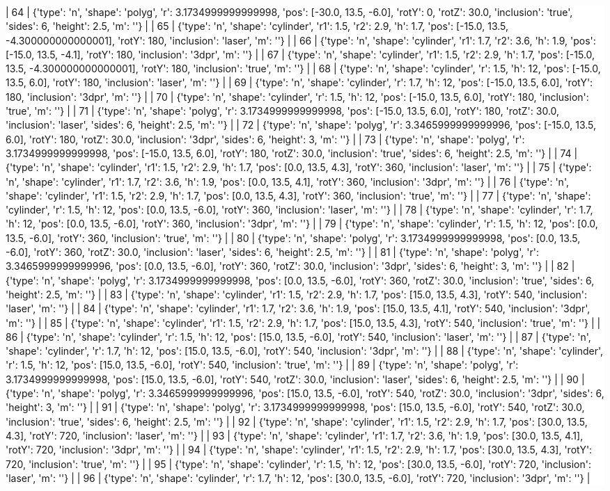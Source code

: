 | 64  | {'type': 'n', 'shape': 'polyg', 'r': 3.1734999999999998, 'pos': [-30.0, 13.5, -6.0], 'rotY': 0, 'rotZ': 30.0, 'inclusion': 'true', 'sides': 6, 'height': 2.5, 'm': ''}   |
| 65  | {'type': 'n', 'shape': 'cylinder', 'r1': 1.5, 'r2': 2.9, 'h': 1.7, 'pos': [-15.0, 13.5, -4.300000000000001], 'rotY': 180, 'inclusion': 'laser', 'm': ''}                 |
| 66  | {'type': 'n', 'shape': 'cylinder', 'r1': 1.7, 'r2': 3.6, 'h': 1.9, 'pos': [-15.0, 13.5, -4.1], 'rotY': 180, 'inclusion': '3dpr', 'm': ''}                                |
| 67  | {'type': 'n', 'shape': 'cylinder', 'r1': 1.5, 'r2': 2.9, 'h': 1.7, 'pos': [-15.0, 13.5, -4.300000000000001], 'rotY': 180, 'inclusion': 'true', 'm': ''}                  |
| 68  | {'type': 'n', 'shape': 'cylinder', 'r': 1.5, 'h': 12, 'pos': [-15.0, 13.5, 6.0], 'rotY': 180, 'inclusion': 'laser', 'm': ''}                                             |
| 69  | {'type': 'n', 'shape': 'cylinder', 'r': 1.7, 'h': 12, 'pos': [-15.0, 13.5, 6.0], 'rotY': 180, 'inclusion': '3dpr', 'm': ''}                                              |
| 70  | {'type': 'n', 'shape': 'cylinder', 'r': 1.5, 'h': 12, 'pos': [-15.0, 13.5, 6.0], 'rotY': 180, 'inclusion': 'true', 'm': ''}                                              |
| 71  | {'type': 'n', 'shape': 'polyg', 'r': 3.1734999999999998, 'pos': [-15.0, 13.5, 6.0], 'rotY': 180, 'rotZ': 30.0, 'inclusion': 'laser', 'sides': 6, 'height': 2.5, 'm': ''} |
| 72  | {'type': 'n', 'shape': 'polyg', 'r': 3.3465999999999996, 'pos': [-15.0, 13.5, 6.0], 'rotY': 180, 'rotZ': 30.0, 'inclusion': '3dpr', 'sides': 6, 'height': 3, 'm': ''}    |
| 73  | {'type': 'n', 'shape': 'polyg', 'r': 3.1734999999999998, 'pos': [-15.0, 13.5, 6.0], 'rotY': 180, 'rotZ': 30.0, 'inclusion': 'true', 'sides': 6, 'height': 2.5, 'm': ''}  |
| 74  | {'type': 'n', 'shape': 'cylinder', 'r1': 1.5, 'r2': 2.9, 'h': 1.7, 'pos': [0.0, 13.5, 4.3], 'rotY': 360, 'inclusion': 'laser', 'm': ''}                                  |
| 75  | {'type': 'n', 'shape': 'cylinder', 'r1': 1.7, 'r2': 3.6, 'h': 1.9, 'pos': [0.0, 13.5, 4.1], 'rotY': 360, 'inclusion': '3dpr', 'm': ''}                                   |
| 76  | {'type': 'n', 'shape': 'cylinder', 'r1': 1.5, 'r2': 2.9, 'h': 1.7, 'pos': [0.0, 13.5, 4.3], 'rotY': 360, 'inclusion': 'true', 'm': ''}                                   |
| 77  | {'type': 'n', 'shape': 'cylinder', 'r': 1.5, 'h': 12, 'pos': [0.0, 13.5, -6.0], 'rotY': 360, 'inclusion': 'laser', 'm': ''}                                              |
| 78  | {'type': 'n', 'shape': 'cylinder', 'r': 1.7, 'h': 12, 'pos': [0.0, 13.5, -6.0], 'rotY': 360, 'inclusion': '3dpr', 'm': ''}                                               |
| 79  | {'type': 'n', 'shape': 'cylinder', 'r': 1.5, 'h': 12, 'pos': [0.0, 13.5, -6.0], 'rotY': 360, 'inclusion': 'true', 'm': ''}                                               |
| 80  | {'type': 'n', 'shape': 'polyg', 'r': 3.1734999999999998, 'pos': [0.0, 13.5, -6.0], 'rotY': 360, 'rotZ': 30.0, 'inclusion': 'laser', 'sides': 6, 'height': 2.5, 'm': ''}  |
| 81  | {'type': 'n', 'shape': 'polyg', 'r': 3.3465999999999996, 'pos': [0.0, 13.5, -6.0], 'rotY': 360, 'rotZ': 30.0, 'inclusion': '3dpr', 'sides': 6, 'height': 3, 'm': ''}     |
| 82  | {'type': 'n', 'shape': 'polyg', 'r': 3.1734999999999998, 'pos': [0.0, 13.5, -6.0], 'rotY': 360, 'rotZ': 30.0, 'inclusion': 'true', 'sides': 6, 'height': 2.5, 'm': ''}   |
| 83  | {'type': 'n', 'shape': 'cylinder', 'r1': 1.5, 'r2': 2.9, 'h': 1.7, 'pos': [15.0, 13.5, 4.3], 'rotY': 540, 'inclusion': 'laser', 'm': ''}                                 |
| 84  | {'type': 'n', 'shape': 'cylinder', 'r1': 1.7, 'r2': 3.6, 'h': 1.9, 'pos': [15.0, 13.5, 4.1], 'rotY': 540, 'inclusion': '3dpr', 'm': ''}                                  |
| 85  | {'type': 'n', 'shape': 'cylinder', 'r1': 1.5, 'r2': 2.9, 'h': 1.7, 'pos': [15.0, 13.5, 4.3], 'rotY': 540, 'inclusion': 'true', 'm': ''}                                  |
| 86  | {'type': 'n', 'shape': 'cylinder', 'r': 1.5, 'h': 12, 'pos': [15.0, 13.5, -6.0], 'rotY': 540, 'inclusion': 'laser', 'm': ''}                                             |
| 87  | {'type': 'n', 'shape': 'cylinder', 'r': 1.7, 'h': 12, 'pos': [15.0, 13.5, -6.0], 'rotY': 540, 'inclusion': '3dpr', 'm': ''}                                              |
| 88  | {'type': 'n', 'shape': 'cylinder', 'r': 1.5, 'h': 12, 'pos': [15.0, 13.5, -6.0], 'rotY': 540, 'inclusion': 'true', 'm': ''}                                              |
| 89  | {'type': 'n', 'shape': 'polyg', 'r': 3.1734999999999998, 'pos': [15.0, 13.5, -6.0], 'rotY': 540, 'rotZ': 30.0, 'inclusion': 'laser', 'sides': 6, 'height': 2.5, 'm': ''} |
| 90  | {'type': 'n', 'shape': 'polyg', 'r': 3.3465999999999996, 'pos': [15.0, 13.5, -6.0], 'rotY': 540, 'rotZ': 30.0, 'inclusion': '3dpr', 'sides': 6, 'height': 3, 'm': ''}    |
| 91  | {'type': 'n', 'shape': 'polyg', 'r': 3.1734999999999998, 'pos': [15.0, 13.5, -6.0], 'rotY': 540, 'rotZ': 30.0, 'inclusion': 'true', 'sides': 6, 'height': 2.5, 'm': ''}  |
| 92  | {'type': 'n', 'shape': 'cylinder', 'r1': 1.5, 'r2': 2.9, 'h': 1.7, 'pos': [30.0, 13.5, 4.3], 'rotY': 720, 'inclusion': 'laser', 'm': ''}                                 |
| 93  | {'type': 'n', 'shape': 'cylinder', 'r1': 1.7, 'r2': 3.6, 'h': 1.9, 'pos': [30.0, 13.5, 4.1], 'rotY': 720, 'inclusion': '3dpr', 'm': ''}                                  |
| 94  | {'type': 'n', 'shape': 'cylinder', 'r1': 1.5, 'r2': 2.9, 'h': 1.7, 'pos': [30.0, 13.5, 4.3], 'rotY': 720, 'inclusion': 'true', 'm': ''}                                  |
| 95  | {'type': 'n', 'shape': 'cylinder', 'r': 1.5, 'h': 12, 'pos': [30.0, 13.5, -6.0], 'rotY': 720, 'inclusion': 'laser', 'm': ''}                                             |
| 96  | {'type': 'n', 'shape': 'cylinder', 'r': 1.7, 'h': 12, 'pos': [30.0, 13.5, -6.0], 'rotY': 720, 'inclusion': '3dpr', 'm': ''}                                              |